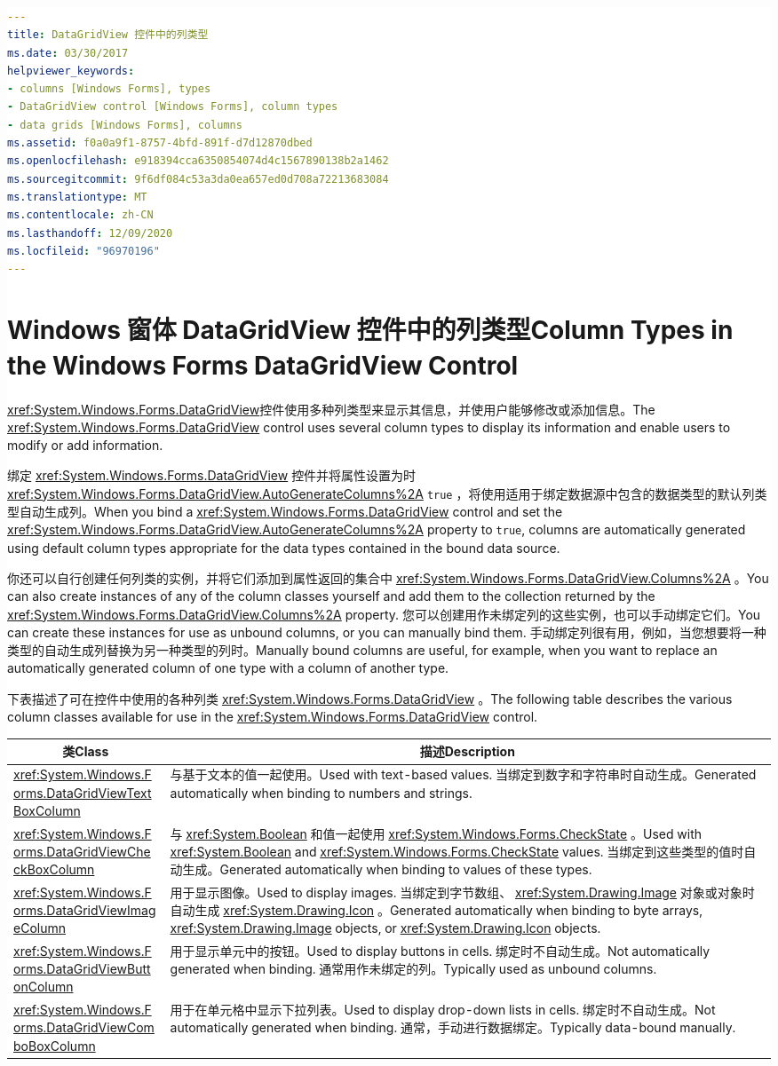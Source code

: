 ```yaml
---
title: DataGridView 控件中的列类型
ms.date: 03/30/2017
helpviewer_keywords:
- columns [Windows Forms], types
- DataGridView control [Windows Forms], column types
- data grids [Windows Forms], columns
ms.assetid: f0a0a9f1-8757-4bfd-891f-d7d12870dbed
ms.openlocfilehash: e918394cca6350854074d4c1567890138b2a1462
ms.sourcegitcommit: 9f6df084c53a3da0ea657ed0d708a72213683084
ms.translationtype: MT
ms.contentlocale: zh-CN
ms.lasthandoff: 12/09/2020
ms.locfileid: "96970196"
---
```

# <a name="column-types-in-the-windows-forms-datagridview-control"></a><span data-ttu-id="16314-102">Windows 窗体 DataGridView 控件中的列类型</span><span class="sxs-lookup"><span data-stu-id="16314-102">Column Types in the Windows Forms DataGridView Control</span></span>
<span data-ttu-id="16314-103"><xref:System.Windows.Forms.DataGridView>控件使用多种列类型来显示其信息，并使用户能够修改或添加信息。</span><span class="sxs-lookup"><span data-stu-id="16314-103">The <xref:System.Windows.Forms.DataGridView> control uses several column types to display its information and enable users to modify or add information.</span></span>  
  
 <span data-ttu-id="16314-104">绑定 <xref:System.Windows.Forms.DataGridView> 控件并将属性设置为时 <xref:System.Windows.Forms.DataGridView.AutoGenerateColumns%2A> `true` ，将使用适用于绑定数据源中包含的数据类型的默认列类型自动生成列。</span><span class="sxs-lookup"><span data-stu-id="16314-104">When you bind a <xref:System.Windows.Forms.DataGridView> control and set the <xref:System.Windows.Forms.DataGridView.AutoGenerateColumns%2A> property to `true`, columns are automatically generated using default column types appropriate for the data types contained in the bound data source.</span></span>  
  
 <span data-ttu-id="16314-105">你还可以自行创建任何列类的实例，并将它们添加到属性返回的集合中 <xref:System.Windows.Forms.DataGridView.Columns%2A> 。</span><span class="sxs-lookup"><span data-stu-id="16314-105">You can also create instances of any of the column classes yourself and add them to the collection returned by the <xref:System.Windows.Forms.DataGridView.Columns%2A> property.</span></span> <span data-ttu-id="16314-106">您可以创建用作未绑定列的这些实例，也可以手动绑定它们。</span><span class="sxs-lookup"><span data-stu-id="16314-106">You can create these instances for use as unbound columns, or you can manually bind them.</span></span> <span data-ttu-id="16314-107">手动绑定列很有用，例如，当您想要将一种类型的自动生成列替换为另一种类型的列时。</span><span class="sxs-lookup"><span data-stu-id="16314-107">Manually bound columns are useful, for example, when you want to replace an automatically generated column of one type with a column of another type.</span></span>  
  
 <span data-ttu-id="16314-108">下表描述了可在控件中使用的各种列类 <xref:System.Windows.Forms.DataGridView> 。</span><span class="sxs-lookup"><span data-stu-id="16314-108">The following table describes the various column classes available for use in the <xref:System.Windows.Forms.DataGridView> control.</span></span>  
  
|<span data-ttu-id="16314-109">类</span><span class="sxs-lookup"><span data-stu-id="16314-109">Class</span></span>|<span data-ttu-id="16314-110">描述</span><span class="sxs-lookup"><span data-stu-id="16314-110">Description</span></span>|  
|-----------|-----------------|  
|<xref:System.Windows.Forms.DataGridViewTextBoxColumn>|<span data-ttu-id="16314-111">与基于文本的值一起使用。</span><span class="sxs-lookup"><span data-stu-id="16314-111">Used with text-based values.</span></span> <span data-ttu-id="16314-112">当绑定到数字和字符串时自动生成。</span><span class="sxs-lookup"><span data-stu-id="16314-112">Generated automatically when binding to numbers and strings.</span></span>|  
|<xref:System.Windows.Forms.DataGridViewCheckBoxColumn>|<span data-ttu-id="16314-113">与 <xref:System.Boolean> 和值一起使用 <xref:System.Windows.Forms.CheckState> 。</span><span class="sxs-lookup"><span data-stu-id="16314-113">Used with <xref:System.Boolean> and <xref:System.Windows.Forms.CheckState> values.</span></span> <span data-ttu-id="16314-114">当绑定到这些类型的值时自动生成。</span><span class="sxs-lookup"><span data-stu-id="16314-114">Generated automatically when binding to values of these types.</span></span>|  
|<xref:System.Windows.Forms.DataGridViewImageColumn>|<span data-ttu-id="16314-115">用于显示图像。</span><span class="sxs-lookup"><span data-stu-id="16314-115">Used to display images.</span></span> <span data-ttu-id="16314-116">当绑定到字节数组、 <xref:System.Drawing.Image> 对象或对象时自动生成 <xref:System.Drawing.Icon> 。</span><span class="sxs-lookup"><span data-stu-id="16314-116">Generated automatically when binding to byte arrays, <xref:System.Drawing.Image> objects, or <xref:System.Drawing.Icon> objects.</span></span>|  
|<xref:System.Windows.Forms.DataGridViewButtonColumn>|<span data-ttu-id="16314-117">用于显示单元中的按钮。</span><span class="sxs-lookup"><span data-stu-id="16314-117">Used to display buttons in cells.</span></span> <span data-ttu-id="16314-118">绑定时不自动生成。</span><span class="sxs-lookup"><span data-stu-id="16314-118">Not automatically generated when binding.</span></span> <span data-ttu-id="16314-119">通常用作未绑定的列。</span><span class="sxs-lookup"><span data-stu-id="16314-119">Typically used as unbound columns.</span></span>|  
|<xref:System.Windows.Forms.DataGridViewComboBoxColumn>|<span data-ttu-id="16314-120">用于在单元格中显示下拉列表。</span><span class="sxs-lookup"><span data-stu-id="16314-120">Used to display drop-down lists in cells.</span></span> <span data-ttu-id="16314-121">绑定时不自动生成。</span><span class="sxs-lookup"><span data-stu-id="16314-121">Not automatically generated when binding.</span></span> <span data-ttu-id="16314-122">通常，手动进行数据绑定。</span><span class="sxs-lookup"><span data-stu-id="16314-122">Typically data-bound manually.</span></span>|  